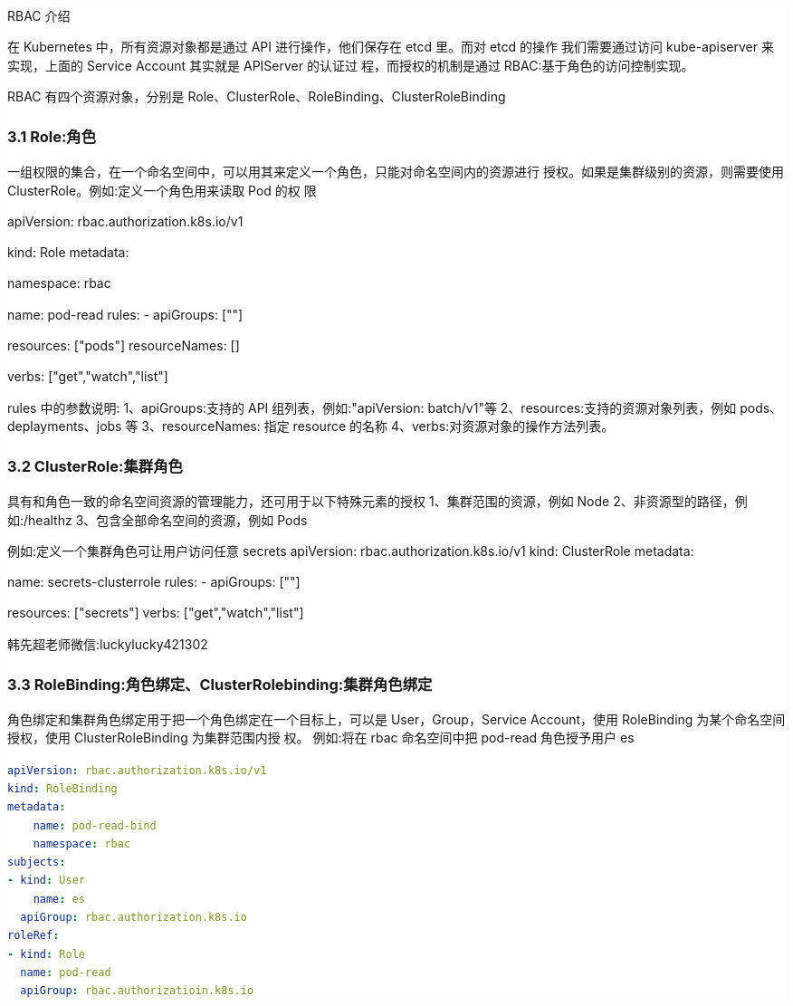 RBAC 介绍

在 Kubernetes 中，所有资源对象都是通过 API 进行操作，他们保存在 etcd 里。而对 etcd 的操作 我们需要通过访问 kube-apiserver 来实现，上面的 Service Account 其实就是 APIServer 的认证过 程，而授权的机制是通过 RBAC:基于角色的访问控制实现。

RBAC 有四个资源对象，分别是 Role、ClusterRole、RoleBinding、ClusterRoleBinding

### 3.1 Role:角色

一组权限的集合，在一个命名空间中，可以用其来定义一个角色，只能对命名空间内的资源进行 授权。如果是集群级别的资源，则需要使用 ClusterRole。例如:定义一个角色用来读取 Pod 的权 限

apiVersion: rbac.authorization.k8s.io/v1

kind: Role metadata:

namespace: rbac

name: pod-read rules:
 \- apiGroups: [""]

resources: ["pods"] resourceNames: []

verbs: ["get","watch","list"]

rules 中的参数说明:
 1、apiGroups:支持的 API 组列表，例如:"apiVersion: batch/v1"等 2、resources:支持的资源对象列表，例如 pods、deplayments、jobs 等 3、resourceNames: 指定 resource 的名称 4、verbs:对资源对象的操作方法列表。

### 3.2 ClusterRole:集群角色

具有和角色一致的命名空间资源的管理能力，还可用于以下特殊元素的授权 1、集群范围的资源，例如 Node
 2、非资源型的路径，例如:/healthz
 3、包含全部命名空间的资源，例如 Pods

例如:定义一个集群角色可让用户访问任意 secrets apiVersion: rbac.authorization.k8s.io/v1 kind: ClusterRole
 metadata:

name: secrets-clusterrole rules:
 \- apiGroups: [""]

resources: ["secrets"] verbs: ["get","watch","list"]

韩先超老师微信:luckylucky421302

###  3.3 RoleBinding:角色绑定、ClusterRolebinding:集群角色绑定

角色绑定和集群角色绑定用于把一个角色绑定在一个目标上，可以是 User，Group，Service Account，使用 RoleBinding 为某个命名空间授权，使用 ClusterRoleBinding 为集群范围内授 权。
 例如:将在 rbac 命名空间中把 pod-read 角色授予用户 es

```yaml
apiVersion: rbac.authorization.k8s.io/v1
kind: RoleBinding
metadata:
	name: pod-read-bind
	namespace: rbac
subjects:
- kind: User
	name: es
  apiGroup: rbac.authorization.k8s.io
roleRef:
- kind: Role
  name: pod-read
  apiGroup: rbac.authorizatioin.k8s.io
```
